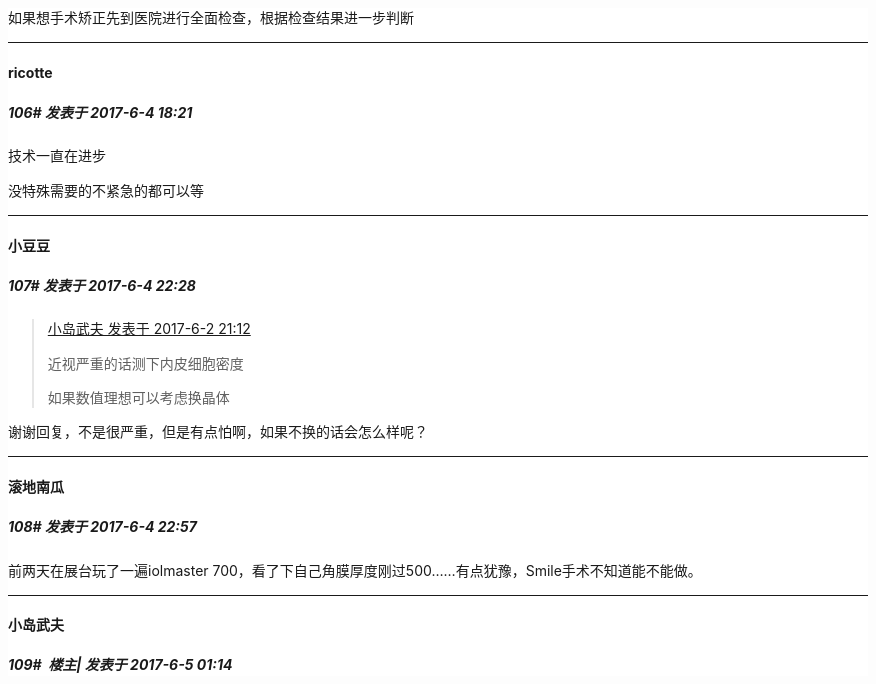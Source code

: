 如果想手术矫正先到医院进行全面检查，根据检查结果进一步判断







*****

####  ricotte  
##### 106#       发表于 2017-6-4 18:21




技术一直在进步

没特殊需要的不紧急的都可以等







*****

####  小豆豆  
##### 107#       发表于 2017-6-4 22:28



<blockquote><a href="httphttps://bbs.saraba1st.com/2b/forum.php?mod=redirect&amp;goto=findpost&amp;pid=36135244&amp;ptid=1511650" target="_blank">小岛武夫 发表于 2017-6-2 21:12</a>

近视严重的话测下内皮细胞密度

如果数值理想可以考虑换晶体</blockquote>
谢谢回复，不是很严重，但是有点怕啊，如果不换的话会怎么样呢？







*****

####  滚地南瓜  
##### 108#       发表于 2017-6-4 22:57




前两天在展台玩了一遍iolmaster 700，看了下自己角膜厚度刚过500……有点犹豫，Smile手术不知道能不能做。







*****

####  小岛武夫  
##### 109#         楼主| 发表于 2017-6-5 01:14

